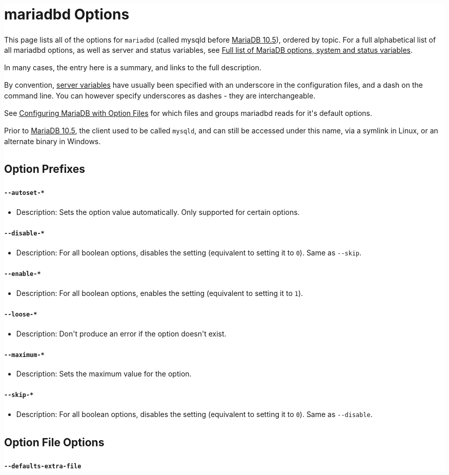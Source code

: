 # mariadbd Options

This page lists all of the options for `mariadbd` (called mysqld before [MariaDB 10.5](https://app.gitbook.com/s/aEnK0ZXmUbJzqQrTjFyb/community-server/old-releases/mariadb-10-5-series/what-is-mariadb-105)), ordered by topic. For a full alphabetical list of all mariadbd options, as well as server and status variables, see [Full list of MariaDB options, system and status variables](../../reference/full-list-of-mariadb-options-system-and-status-variables.md).

In many cases, the entry here is a summary, and links to the full description.

By convention, [server variables](../../ha-and-performance/optimization-and-tuning/system-variables/server-system-variables.md) have usually been specified with an underscore in the configuration files, and a dash on the command line. You can however specify underscores as dashes - they are interchangeable.

See [Configuring MariaDB with Option Files](../install-and-upgrade-mariadb/configuring-mariadb/configuring-mariadb-with-option-files.md) for which files and groups mariadbd reads for it's default options.

Prior to [MariaDB 10.5](https://app.gitbook.com/s/aEnK0ZXmUbJzqQrTjFyb/community-server/old-releases/mariadb-10-5-series/what-is-mariadb-105), the client used to be called `mysqld`, and can still be accessed under this name, via a symlink in Linux, or an alternate binary in Windows.

## Option Prefixes

#### `--autoset-*`

* Description: Sets the option value automatically. Only supported for certain options.

#### `--disable-*`

* Description: For all boolean options, disables the setting (equivalent to setting it to `0`). Same as `--skip`.

#### `--enable-*`

* Description: For all boolean options, enables the setting (equivalent to setting it to `1`).

#### `--loose-*`

* Description: Don't produce an error if the option doesn't exist.

#### `--maximum-*`

* Description: Sets the maximum value for the option.

#### `--skip-*`

* Description: For all boolean options, disables the setting (equivalent to setting it to `0`). Same as `--disable`.

## Option File Options

#### `--defaults-extra-file`

